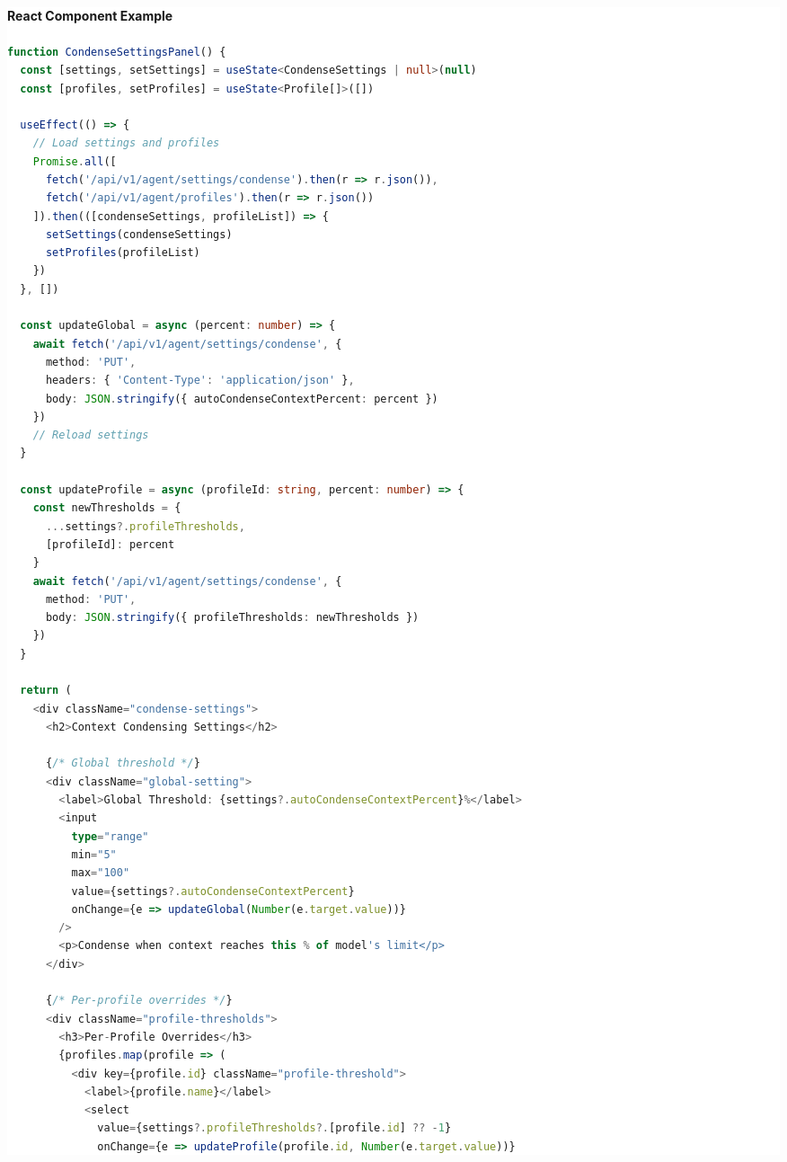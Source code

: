 #### React Component Example

```typescript
function CondenseSettingsPanel() {
  const [settings, setSettings] = useState<CondenseSettings | null>(null)
  const [profiles, setProfiles] = useState<Profile[]>([])

  useEffect(() => {
    // Load settings and profiles
    Promise.all([
      fetch('/api/v1/agent/settings/condense').then(r => r.json()),
      fetch('/api/v1/agent/profiles').then(r => r.json())
    ]).then(([condenseSettings, profileList]) => {
      setSettings(condenseSettings)
      setProfiles(profileList)
    })
  }, [])

  const updateGlobal = async (percent: number) => {
    await fetch('/api/v1/agent/settings/condense', {
      method: 'PUT',
      headers: { 'Content-Type': 'application/json' },
      body: JSON.stringify({ autoCondenseContextPercent: percent })
    })
    // Reload settings
  }

  const updateProfile = async (profileId: string, percent: number) => {
    const newThresholds = {
      ...settings?.profileThresholds,
      [profileId]: percent
    }
    await fetch('/api/v1/agent/settings/condense', {
      method: 'PUT',
      body: JSON.stringify({ profileThresholds: newThresholds })
    })
  }

  return (
    <div className="condense-settings">
      <h2>Context Condensing Settings</h2>
      
      {/* Global threshold */}
      <div className="global-setting">
        <label>Global Threshold: {settings?.autoCondenseContextPercent}%</label>
        <input
          type="range"
          min="5"
          max="100"
          value={settings?.autoCondenseContextPercent}
          onChange={e => updateGlobal(Number(e.target.value))}
        />
        <p>Condense when context reaches this % of model's limit</p>
      </div>

      {/* Per-profile overrides */}
      <div className="profile-thresholds">
        <h3>Per-Profile Overrides</h3>
        {profiles.map(profile => (
          <div key={profile.id} className="profile-threshold">
            <label>{profile.name}</label>
            <select
              value={settings?.profileThresholds?.[profile.id] ?? -1}
              onChange={e => updateProfile(profile.id, Number(e.target.value))}
```

  [key: string]: any